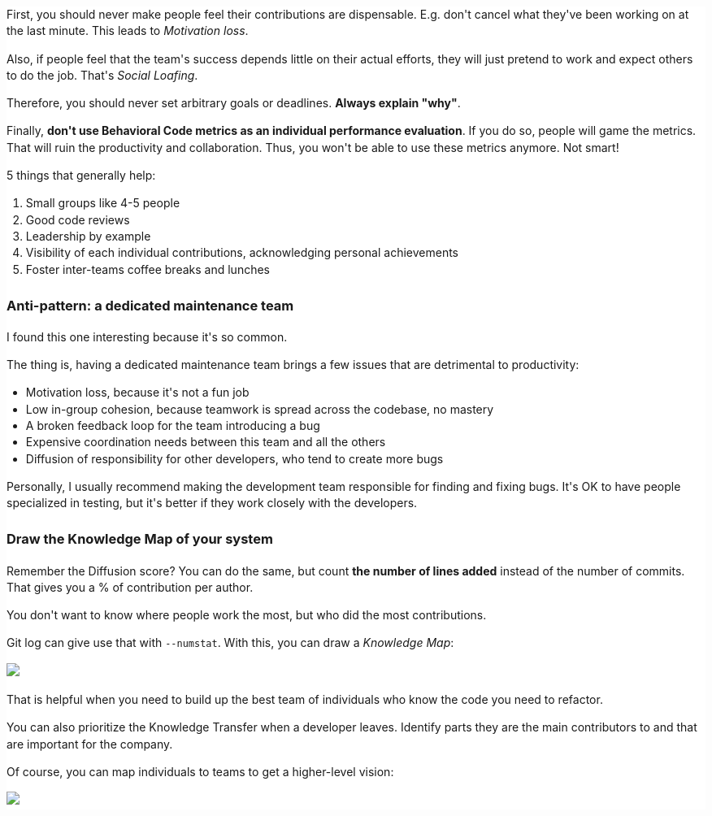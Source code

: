 First, you should never make people feel their contributions are dispensable. E.g. don't cancel what they've been working on at the last minute. This leads to _Motivation loss_.

Also, if people feel that the team's success depends little on their actual efforts, they will just pretend to work and expect others to do the job. That's _Social Loafing_.

Therefore, you should never set arbitrary goals or deadlines. **Always explain "why"**.

Finally, **don't use Behavioral Code metrics as an individual performance evaluation**. If you do so, people will game the metrics. That will ruin the productivity and collaboration. Thus, you won't be able to use these metrics anymore. Not smart!

5 things that generally help:

1. Small groups like 4-5 people
2. Good code reviews
3. Leadership by example
4. Visibility of each individual contributions, acknowledging personal achievements
5. Foster inter-teams coffee breaks and lunches

### Anti-pattern: a dedicated maintenance team

I found this one interesting because it's so common.

The thing is, having a dedicated maintenance team brings a few issues that are detrimental to productivity:

- Motivation loss, because it's not a fun job
- Low in-group cohesion, because teamwork is spread across the codebase, no mastery
- A broken feedback loop for the team introducing a bug
- Expensive coordination needs between this team and all the others
- Diffusion of responsibility for other developers, who tend to create more bugs

Personally, I usually recommend making the development team responsible for finding and fixing bugs. It's OK to have people specialized in testing, but it's better if they work closely with the developers.

### Draw the Knowledge Map of your system

Remember the Diffusion score? You can do the same, but count **the number of lines added** instead of the number of commits. That gives you a % of contribution per author.

You don't want to know where people work the most, but who did the most contributions.

Git log can give use that with `--numstat`. With this, you can draw a _Knowledge Map_:

![](./knowledge-map.png)

That is helpful when you need to build up the best team of individuals who know the code you need to refactor.

You can also prioritize the Knowledge Transfer when a developer leaves. Identify parts they are the main contributors to and that are important for the company.

Of course, you can map individuals to teams to get a higher-level vision:

![](./knowledge-map-per-team.png)
